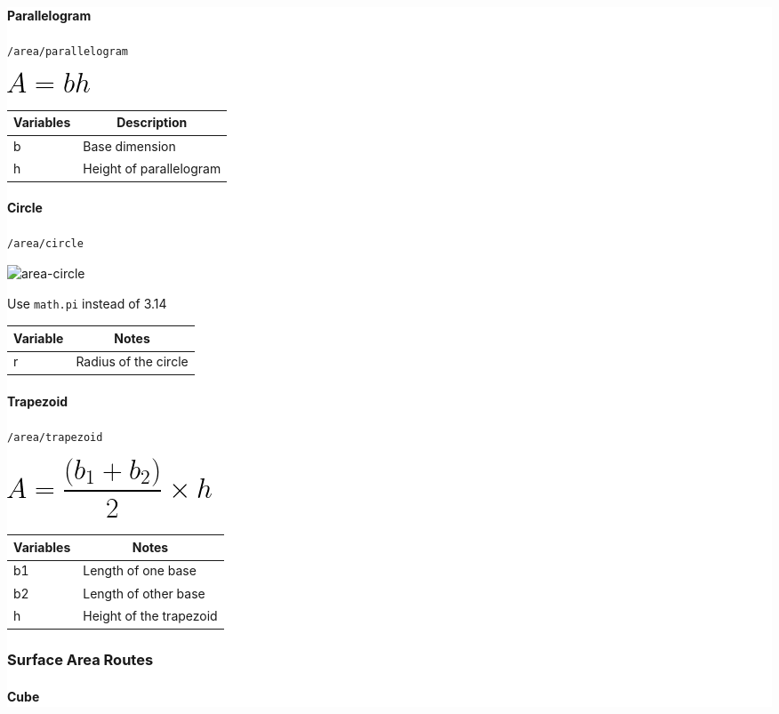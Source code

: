 #### Parallelogram

`/area/parallelogram`

![area-parallelogram](img/readme/area-parallelogram.png)

| Variables | Description    |
| --------- | -------------- |
| b         | Base dimension |
| h | Height of parallelogram |





#### Circle

`/area/circle`

![area-circle](img/readme/area-circle.png)

Use `math.pi` instead of 3.14

| Variable | Notes                |
| -------- | -------------------- |
| r        | Radius of the circle |





#### Trapezoid

`/area/trapezoid`

![area-trapezoid](img/readme/area-trapezoid.png)



| Variables | Notes                   |
| --------- | ----------------------- |
| b1        | Length of one base      |
| b2        | Length of other base    |
| h         | Height of the trapezoid |



### Surface Area Routes

#### Cube
